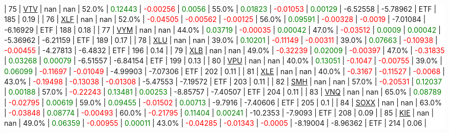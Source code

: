 |  75 | [VTV](https://finance.yahoo.com/quote/VTV/financials)     |                 nan |                     nan | 52.0%                  | <span style="color: green;"> 0.12443 </span> | <span style="color: red;"> -0.00256 </span>  | <span style="color: green;"> 0.0056 </span>  | 55.0%                  | <span style="color: green;"> 0.01823 </span> | <span style="color: red;"> -0.01053 </span>  | <span style="color: green;"> 0.00129 </span> |           -6.52558   |  -5.78962   | ETF                    |    185 |           0.19 |
|  76 | [XLF](https://finance.yahoo.com/quote/XLF/financials)     |                 nan |                     nan | 52.0%                  | <span style="color: red;"> -0.04505 </span>  | <span style="color: red;"> -0.00562 </span>  | <span style="color: red;"> -0.00125 </span>  | 56.0%                  | <span style="color: green;"> 0.09591 </span> | <span style="color: red;"> -0.00328 </span>  | <span style="color: red;"> -0.0019 </span>   |           -7.01084   |  -6.16929   | ETF                    |    188 |           0.18 |
|  77 | [VYM](https://finance.yahoo.com/quote/VYM/financials)     |                 nan |                     nan | 44.0%                  | <span style="color: green;"> 0.03719 </span> | <span style="color: red;"> -0.00035 </span>  | <span style="color: green;"> 0.00042 </span> | 47.0%                  | <span style="color: red;"> -0.03512 </span>  | <span style="color: green;"> 0.0009 </span>  | <span style="color: green;"> 0.00042 </span> |           -5.36962   |  -6.21159   | ETF                    |    189 |           0.17 |
|  78 | [XLU](https://finance.yahoo.com/quote/XLU/financials)     |                 nan |                     nan | 39.0%                  | <span style="color: green;"> 0.10201 </span> | <span style="color: red;"> -0.11149 </span>  | <span style="color: red;"> -0.00311 </span>  | 39.0%                  | <span style="color: green;"> 0.07663 </span> | <span style="color: red;"> -0.10938 </span>  | <span style="color: red;"> -0.00455 </span>  |           -4.27813   |  -6.4832    | ETF                    |    196 |           0.14 |
|  79 | [XLB](https://finance.yahoo.com/quote/XLB/financials)     |                 nan |                     nan | 49.0%                  | <span style="color: red;"> -0.32239 </span>  | <span style="color: green;"> 0.02009 </span> | <span style="color: red;"> -0.00397 </span>  | 47.0%                  | <span style="color: red;"> -0.31835 </span>  | <span style="color: green;"> 0.03268 </span> | <span style="color: green;"> 0.00079 </span> |           -6.51557   |  -6.84154   | ETF                    |    199 |           0.13 |
|  80 | [VPU](https://finance.yahoo.com/quote/VPU/financials)     |                 nan |                     nan | 40.0%                  | <span style="color: green;"> 0.13051 </span> | <span style="color: red;"> -0.1047 </span>   | <span style="color: red;"> -0.00755 </span>  | 39.0%                  | <span style="color: green;"> 0.06099 </span> | <span style="color: red;"> -0.11697 </span>  | <span style="color: red;"> -0.01049 </span>  |           -4.99903   |  -7.07306   | ETF                    |    202 |           0.11 |
|  81 | [XLE](https://finance.yahoo.com/quote/XLE/financials)     |                 nan |                     nan | 40.0%                  | <span style="color: red;"> -0.3167 </span>   | <span style="color: red;"> -0.11527 </span>  | <span style="color: red;"> -0.0068 </span>   | 43.0%                  | <span style="color: red;"> -0.19498 </span>  | <span style="color: red;"> -0.13038 </span>  | <span style="color: red;"> -0.01308 </span>  |           -5.47553   |  -7.19572   | ETF                    |    203 |           0.11 |
|  82 | [SMH](https://finance.yahoo.com/quote/SMH/financials)     |                 nan |                     nan | 57.0%                  | <span style="color: red;"> -0.20531 </span>  | <span style="color: green;"> 0.12037 </span> | <span style="color: green;"> 0.00188 </span> | 57.0%                  | <span style="color: red;"> -0.22243 </span>  | <span style="color: green;"> 0.13481 </span> | <span style="color: green;"> 0.00253 </span> |           -8.85757   |  -7.40507   | ETF                    |    204 |           0.11 |
|  83 | [VNQ](https://finance.yahoo.com/quote/VNQ/financials)     |                 nan |                     nan | 65.0%                  | <span style="color: green;"> 0.08789 </span> | <span style="color: red;"> -0.02795 </span>  | <span style="color: green;"> 0.00619 </span> | 59.0%                  | <span style="color: green;"> 0.09455 </span> | <span style="color: red;"> -0.01502 </span>  | <span style="color: green;"> 0.00713 </span> |           -9.7916    |  -7.40606   | ETF                    |    205 |           0.1  |
|  84 | [SOXX](https://finance.yahoo.com/quote/SOXX/financials)   |                 nan |                     nan | 63.0%                  | <span style="color: red;"> -0.03848 </span>  | <span style="color: green;"> 0.08774 </span> | <span style="color: red;"> -0.00493 </span>  | 60.0%                  | <span style="color: red;"> -0.21795 </span>  | <span style="color: green;"> 0.11404 </span> | <span style="color: green;"> 0.00241 </span> |          -10.2353    |  -7.9093    | ETF                    |    208 |           0.09 |
|  85 | [KIE](https://finance.yahoo.com/quote/KIE/financials)     |                 nan |                     nan | 49.0%                  | <span style="color: green;"> 0.06359 </span> | <span style="color: red;"> -0.00955 </span>  | <span style="color: green;"> 0.00011 </span> | 43.0%                  | <span style="color: red;"> -0.04285 </span>  | <span style="color: red;"> -0.01343 </span>  | <span style="color: red;"> -0.0005 </span>   |           -8.19004   |  -8.96362   | ETF                    |    214 |           0.06 |